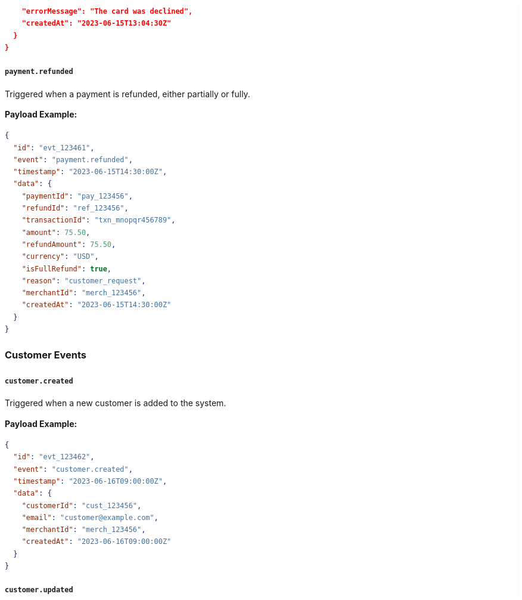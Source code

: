 ```json
    "errorMessage": "The card was declined",
    "createdAt": "2023-06-15T13:04:30Z"
  }
}
```

#### `payment.refunded`

Triggered when a payment is refunded, either partially or fully.

**Payload Example:**
```json
{
  "id": "evt_123461",
  "event": "payment.refunded",
  "timestamp": "2023-06-15T14:30:00Z",
  "data": {
    "paymentId": "pay_123456",
    "refundId": "ref_123456",
    "transactionId": "txn_mnopqr456789",
    "amount": 75.50,
    "refundAmount": 75.50,
    "currency": "USD",
    "isFullRefund": true,
    "reason": "customer_request",
    "merchantId": "merch_123456",
    "createdAt": "2023-06-15T14:30:00Z"
  }
}
```

### Customer Events

#### `customer.created`

Triggered when a new customer is added to the system.

**Payload Example:**
```json
{
  "id": "evt_123462",
  "event": "customer.created",
  "timestamp": "2023-06-16T09:00:00Z",
  "data": {
    "customerId": "cust_123456",
    "email": "customer@example.com",
    "merchantId": "merch_123456",
    "createdAt": "2023-06-16T09:00:00Z"
  }
}
```

#### `customer.updated`
